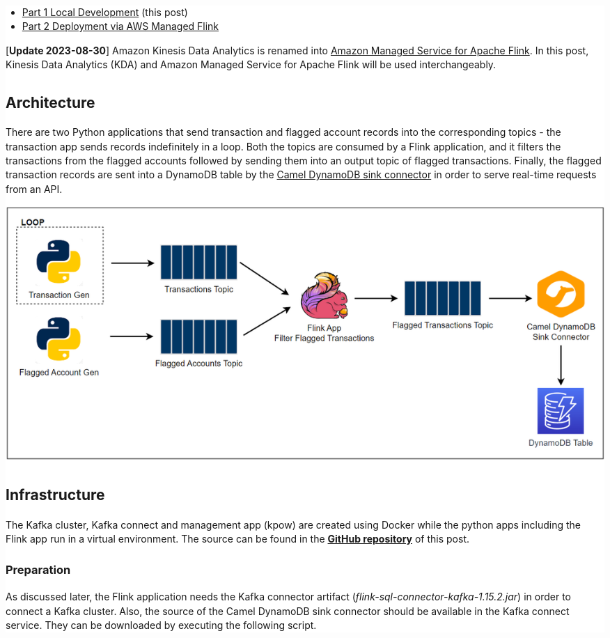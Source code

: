 * [Part 1 Local Development](#) (this post)
* [Part 2 Deployment via AWS Managed Flink](/blog/2023-09-14-fraud-detection-part-2)

[**Update 2023-08-30**] Amazon Kinesis Data Analytics is renamed into [Amazon Managed Service for Apache Flink](https://aws.amazon.com/about-aws/whats-new/2023/08/amazon-managed-service-apache-flink/). In this post, Kinesis Data Analytics (KDA) and Amazon Managed Service for Apache Flink will be used interchangeably.

## Architecture

There are two Python applications that send transaction and flagged account records into the corresponding topics - the transaction app sends records indefinitely in a loop. Both the topics are consumed by a Flink application, and it filters the transactions from the flagged accounts followed by sending them into an output topic of flagged transactions. Finally, the flagged transaction records are sent into a DynamoDB table by the [Camel DynamoDB sink connector](https://camel.apache.org/camel-kafka-connector/3.18.x/reference/connectors/camel-aws-ddb-sink-kafka-sink-connector.html) in order to serve real-time requests from an API.

![](featured.png#center)

## Infrastructure

The Kafka cluster, Kafka connect and management app (kpow) are created using Docker while the python apps including the Flink app run in a virtual environment. The source can be found in the [**GitHub repository**](https://github.com/jaehyeon-kim/flink-demos/tree/master/fraud-detection/local) of this post.

### Preparation

As discussed later, the Flink application needs the Kafka connector artifact (*flink-sql-connector-kafka-1.15.2.jar*) in order to connect a Kafka cluster. Also, the source of the Camel DynamoDB sink connector should be available in the Kafka connect service. They can be downloaded by executing the following script.
